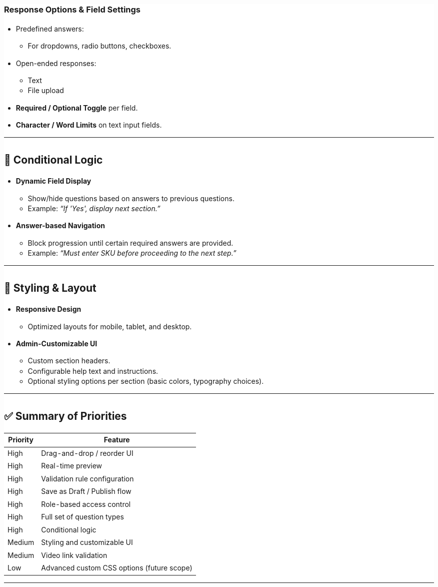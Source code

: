 
### Response Options & Field Settings
- Predefined answers:
  - For dropdowns, radio buttons, checkboxes.

- Open-ended responses:
  - Text
  - File upload

- **Required / Optional Toggle** per field.

- **Character / Word Limits** on text input fields.

---

## 🔀 Conditional Logic

- **Dynamic Field Display**
  - Show/hide questions based on answers to previous questions.
  - Example: _“If 'Yes', display next section.”_

- **Answer-based Navigation**
  - Block progression until certain required answers are provided.
  - Example: _“Must enter SKU before proceeding to the next step.”_

---

## 🎨 Styling & Layout

- **Responsive Design**
  - Optimized layouts for mobile, tablet, and desktop.

- **Admin-Customizable UI**
  - Custom section headers.
  - Configurable help text and instructions.
  - Optional styling options per section (basic colors, typography choices).

---

## ✅ Summary of Priorities

| Priority | Feature |
|----------|---------|
| High     | Drag-and-drop / reorder UI |
| High     | Real-time preview |
| High     | Validation rule configuration |
| High     | Save as Draft / Publish flow |
| High     | Role-based access control |
| High     | Full set of question types |
| High     | Conditional logic |
| Medium   | Styling and customizable UI |
| Medium   | Video link validation |
| Low      | Advanced custom CSS options (future scope) |

---